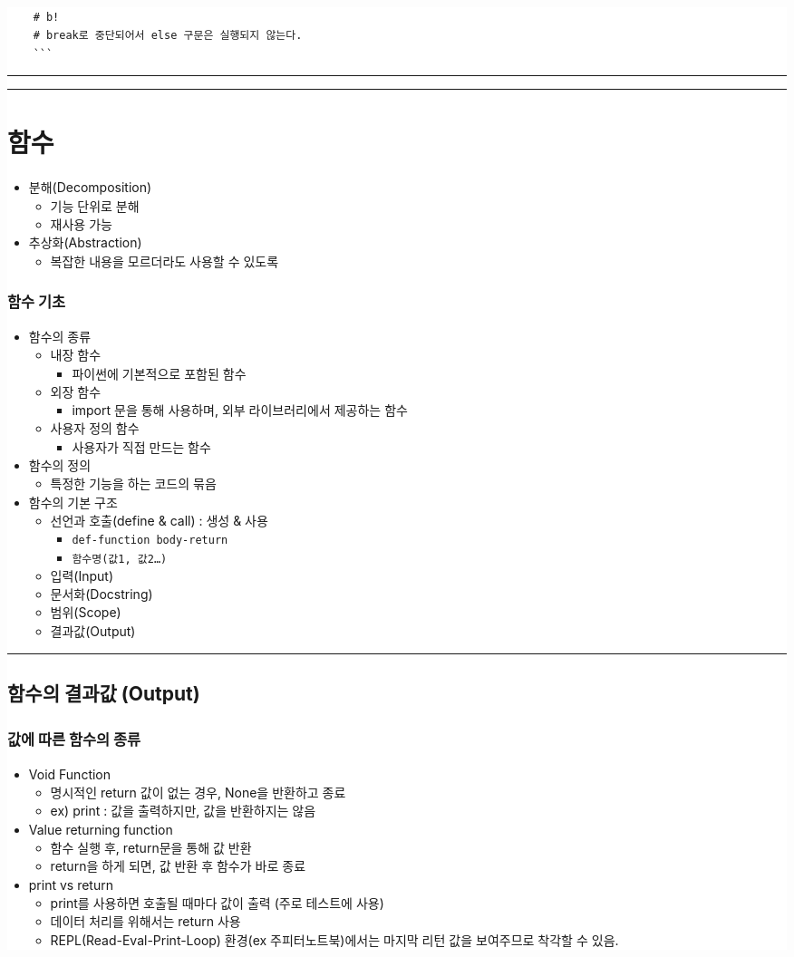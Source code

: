         # b!
        # break로 중단되어서 else 구문은 실행되지 않는다.
        ```
        

---

---

# 함수

- 분해(Decomposition)
    - 기능 단위로 분해
    - 재사용 가능
- 추상화(Abstraction)
    - 복잡한 내용을 모르더라도 사용할 수 있도록

### 함수 기초

- 함수의 종류
    - 내장 함수
        - 파이썬에 기본적으로 포함된 함수
    - 외장 함수
        - import 문을 통해 사용하며, 외부 라이브러리에서 제공하는 함수
    - 사용자 정의 함수
        - 사용자가 직접 만드는 함수
- 함수의 정의
    - 특정한 기능을 하는 코드의 묶음
- 함수의 기본 구조
    - 선언과 호출(define & call) : 생성 & 사용
        - `def-function body-return`
        - `함수명(값1, 값2…)`
    - 입력(Input)
    - 문서화(Docstring)
    - 범위(Scope)
    - 결과값(Output)

---

## 함수의 결과값 (Output)

### 값에 따른 함수의 종류

- Void Function
    - 명시적인 return 값이 없는 경우, None을 반환하고 종료
    - ex) print : 값을 출력하지만, 값을 반환하지는 않음
- Value returning function
    - 함수 실행 후, return문을 통해 값 반환
    - return을 하게 되면, 값 반환 후 함수가 바로 종료
- print vs return
    - print를 사용하면 호출될 때마다 값이 출력 (주로 테스트에 사용)
    - 데이터 처리를 위해서는 return 사용
    - REPL(Read-Eval-Print-Loop) 환경(ex 주피터노트북)에서는 마지막 리턴 값을 보여주므로 착각할 수 있음.
